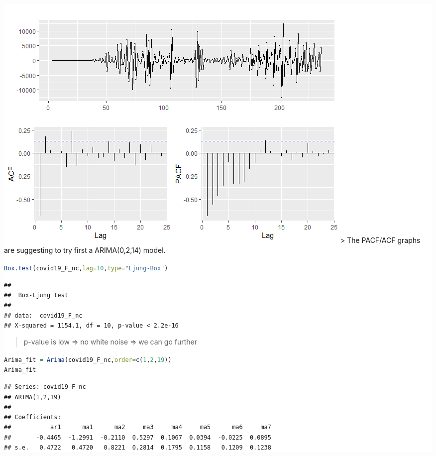 ![](Time-Series-part-2_files/figure-gfm/unnamed-chunk-33-1.png)
\> The PACF/ACF graphs are suggesting to try first a ARIMA(0,2,14)
model.

``` r
Box.test(covid19_F_nc,lag=10,type="Ljung-Box")
```

    ## 
    ##  Box-Ljung test
    ## 
    ## data:  covid19_F_nc
    ## X-squared = 1154.1, df = 10, p-value < 2.2e-16

> p-value is low =\> no white noise =\> we can go further

``` r
Arima_fit = Arima(covid19_F_nc,order=c(1,2,19))
Arima_fit
```

    ## Series: covid19_F_nc 
    ## ARIMA(1,2,19) 
    ## 
    ## Coefficients:
    ##           ar1      ma1      ma2     ma3     ma4     ma5      ma6     ma7
    ##       -0.4465  -1.2991  -0.2110  0.5297  0.1067  0.0394  -0.0225  0.0895
    ## s.e.   0.4722   0.4720   0.8221  0.2814  0.1795  0.1158   0.1209  0.1238
